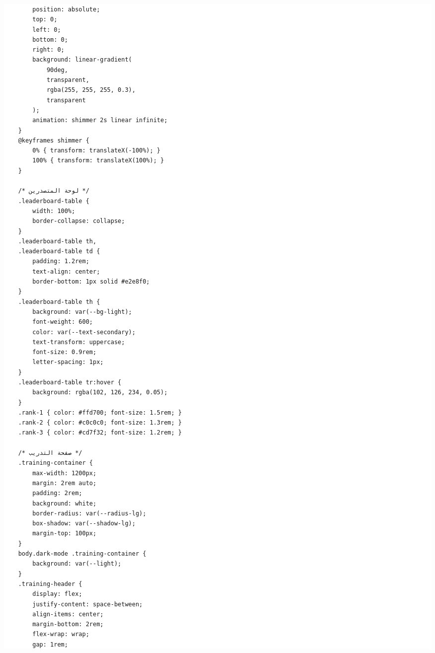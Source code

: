             position: absolute;
            top: 0;
            left: 0;
            bottom: 0;
            right: 0;
            background: linear-gradient(
                90deg,
                transparent,
                rgba(255, 255, 255, 0.3),
                transparent
            );
            animation: shimmer 2s linear infinite;
        }
        @keyframes shimmer {
            0% { transform: translateX(-100%); }
            100% { transform: translateX(100%); }
        }
        
        /* لوحة المتصدرين */
        .leaderboard-table {
            width: 100%;
            border-collapse: collapse;
        }
        .leaderboard-table th,
        .leaderboard-table td {
            padding: 1.2rem;
            text-align: center;
            border-bottom: 1px solid #e2e8f0;
        }
        .leaderboard-table th {
            background: var(--bg-light);
            font-weight: 600;
            color: var(--text-secondary);
            text-transform: uppercase;
            font-size: 0.9rem;
            letter-spacing: 1px;
        }
        .leaderboard-table tr:hover {
            background: rgba(102, 126, 234, 0.05);
        }
        .rank-1 { color: #ffd700; font-size: 1.5rem; }
        .rank-2 { color: #c0c0c0; font-size: 1.3rem; }
        .rank-3 { color: #cd7f32; font-size: 1.2rem; }
        
        /* صفحة التدريب */
        .training-container {
            max-width: 1200px;
            margin: 2rem auto;
            padding: 2rem;
            background: white;
            border-radius: var(--radius-lg);
            box-shadow: var(--shadow-lg);
            margin-top: 100px;
        }
        body.dark-mode .training-container {
            background: var(--light);
        }
        .training-header {
            display: flex;
            justify-content: space-between;
            align-items: center;
            margin-bottom: 2rem;
            flex-wrap: wrap;
            gap: 1rem;